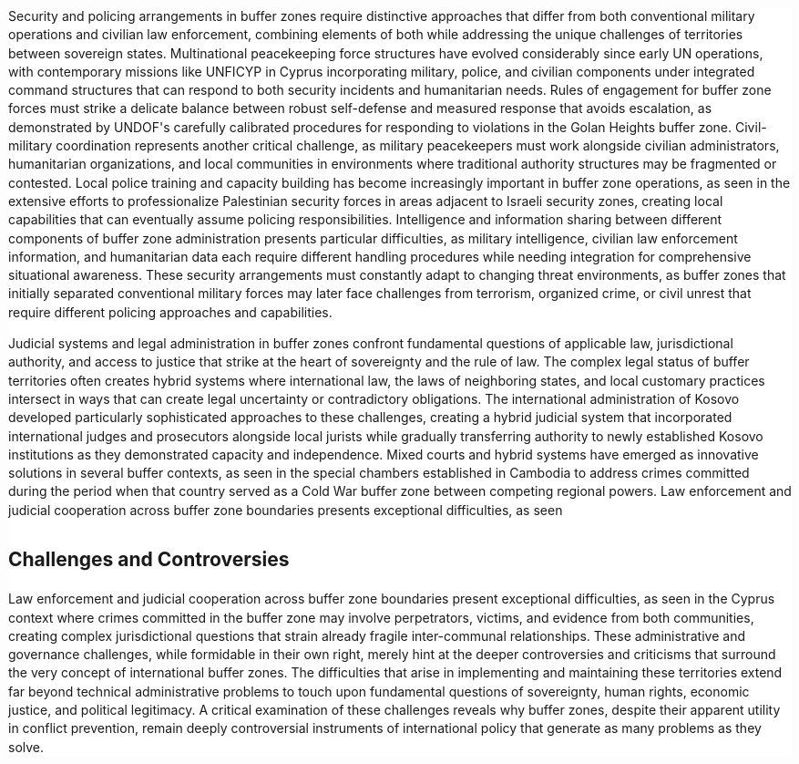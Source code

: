 Security and policing arrangements in buffer zones require distinctive approaches that differ from both conventional military operations and civilian law enforcement, combining elements of both while addressing the unique challenges of territories between sovereign states. Multinational peacekeeping force structures have evolved considerably since early UN operations, with contemporary missions like UNFICYP in Cyprus incorporating military, police, and civilian components under integrated command structures that can respond to both security incidents and humanitarian needs. Rules of engagement for buffer zone forces must strike a delicate balance between robust self-defense and measured response that avoids escalation, as demonstrated by UNDOF's carefully calibrated procedures for responding to violations in the Golan Heights buffer zone. Civil-military coordination represents another critical challenge, as military peacekeepers must work alongside civilian administrators, humanitarian organizations, and local communities in environments where traditional authority structures may be fragmented or contested. Local police training and capacity building has become increasingly important in buffer zone operations, as seen in the extensive efforts to professionalize Palestinian security forces in areas adjacent to Israeli security zones, creating local capabilities that can eventually assume policing responsibilities. Intelligence and information sharing between different components of buffer zone administration presents particular difficulties, as military intelligence, civilian law enforcement information, and humanitarian data each require different handling procedures while needing integration for comprehensive situational awareness. These security arrangements must constantly adapt to changing threat environments, as buffer zones that initially separated conventional military forces may later face challenges from terrorism, organized crime, or civil unrest that require different policing approaches and capabilities.

Judicial systems and legal administration in buffer zones confront fundamental questions of applicable law, jurisdictional authority, and access to justice that strike at the heart of sovereignty and the rule of law. The complex legal status of buffer territories often creates hybrid systems where international law, the laws of neighboring states, and local customary practices intersect in ways that can create legal uncertainty or contradictory obligations. The international administration of Kosovo developed particularly sophisticated approaches to these challenges, creating a hybrid judicial system that incorporated international judges and prosecutors alongside local jurists while gradually transferring authority to newly established Kosovo institutions as they demonstrated capacity and independence. Mixed courts and hybrid systems have emerged as innovative solutions in several buffer contexts, as seen in the special chambers established in Cambodia to address crimes committed during the period when that country served as a Cold War buffer zone between competing regional powers. Law enforcement and judicial cooperation across buffer zone boundaries presents exceptional difficulties, as seen

## Challenges and Controversies

Law enforcement and judicial cooperation across buffer zone boundaries present exceptional difficulties, as seen in the Cyprus context where crimes committed in the buffer zone may involve perpetrators, victims, and evidence from both communities, creating complex jurisdictional questions that strain already fragile inter-communal relationships. These administrative and governance challenges, while formidable in their own right, merely hint at the deeper controversies and criticisms that surround the very concept of international buffer zones. The difficulties that arise in implementing and maintaining these territories extend far beyond technical administrative problems to touch upon fundamental questions of sovereignty, human rights, economic justice, and political legitimacy. A critical examination of these challenges reveals why buffer zones, despite their apparent utility in conflict prevention, remain deeply controversial instruments of international policy that generate as many problems as they solve.
